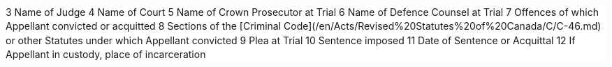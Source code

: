 <td>3</td>
<td>Name of Judge </td>
</tr>
<tr>
<td>4</td>
<td>Name of Court </td>
</tr>
<tr>
<td>5</td>
<td>Name of Crown Prosecutor at Trial </td>
</tr>
<tr>
<td>6</td>
<td>Name of Defence Counsel at Trial </td>
</tr>
<tr>
<td>7</td>
<td>Offences of which Appellant convicted or acquitted 

















</td>
</tr>
<tr>
<td>8</td>
<td>Sections of the [Criminal Code](/en/Acts/Revised%20Statutes%20of%20Canada/C/C-46.md) or other Statutes under which Appellant convicted 





</td>
</tr>
<tr>
<td>9</td>
<td>Plea at Trial </td>
</tr>
<tr>
<td>10</td>
<td>Sentence imposed </td>
</tr>
<tr>
<td>11</td>
<td>Date of Sentence or Acquittal </td>
</tr>
<tr>
<td>12</td>
<td>If Appellant in custody, place of incarceration 
